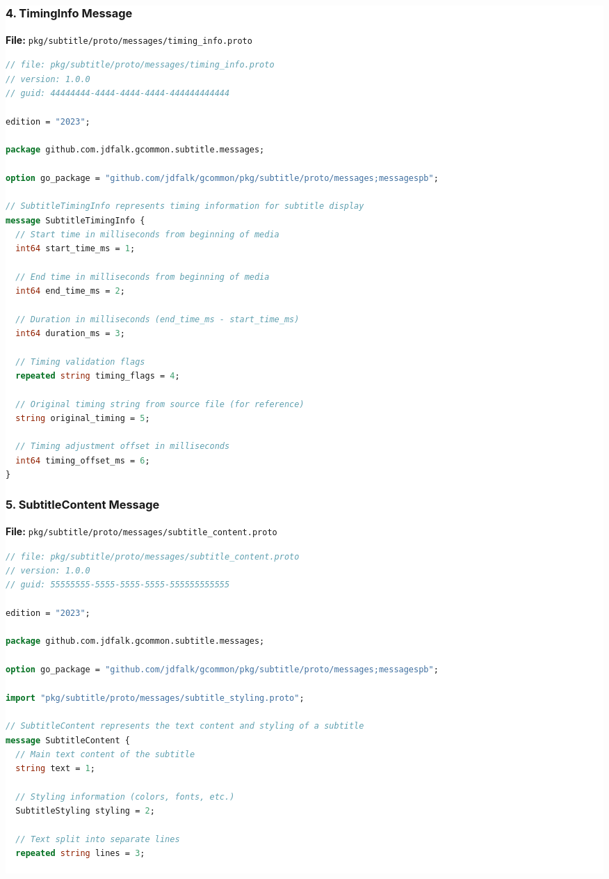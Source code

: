 ### 4. TimingInfo Message

**File:** `pkg/subtitle/proto/messages/timing_info.proto`

```protobuf
// file: pkg/subtitle/proto/messages/timing_info.proto
// version: 1.0.0
// guid: 44444444-4444-4444-4444-444444444444

edition = "2023";

package github.com.jdfalk.gcommon.subtitle.messages;

option go_package = "github.com/jdfalk/gcommon/pkg/subtitle/proto/messages;messagespb";

// SubtitleTimingInfo represents timing information for subtitle display
message SubtitleTimingInfo {
  // Start time in milliseconds from beginning of media
  int64 start_time_ms = 1;
  
  // End time in milliseconds from beginning of media
  int64 end_time_ms = 2;
  
  // Duration in milliseconds (end_time_ms - start_time_ms)
  int64 duration_ms = 3;
  
  // Timing validation flags
  repeated string timing_flags = 4;
  
  // Original timing string from source file (for reference)
  string original_timing = 5;
  
  // Timing adjustment offset in milliseconds
  int64 timing_offset_ms = 6;
}
```

### 5. SubtitleContent Message

**File:** `pkg/subtitle/proto/messages/subtitle_content.proto`

```protobuf
// file: pkg/subtitle/proto/messages/subtitle_content.proto
// version: 1.0.0
// guid: 55555555-5555-5555-5555-555555555555

edition = "2023";

package github.com.jdfalk.gcommon.subtitle.messages;

option go_package = "github.com/jdfalk/gcommon/pkg/subtitle/proto/messages;messagespb";

import "pkg/subtitle/proto/messages/subtitle_styling.proto";

// SubtitleContent represents the text content and styling of a subtitle
message SubtitleContent {
  // Main text content of the subtitle
  string text = 1;
  
  // Styling information (colors, fonts, etc.)
  SubtitleStyling styling = 2;
  
  // Text split into separate lines
  repeated string lines = 3;
  
```